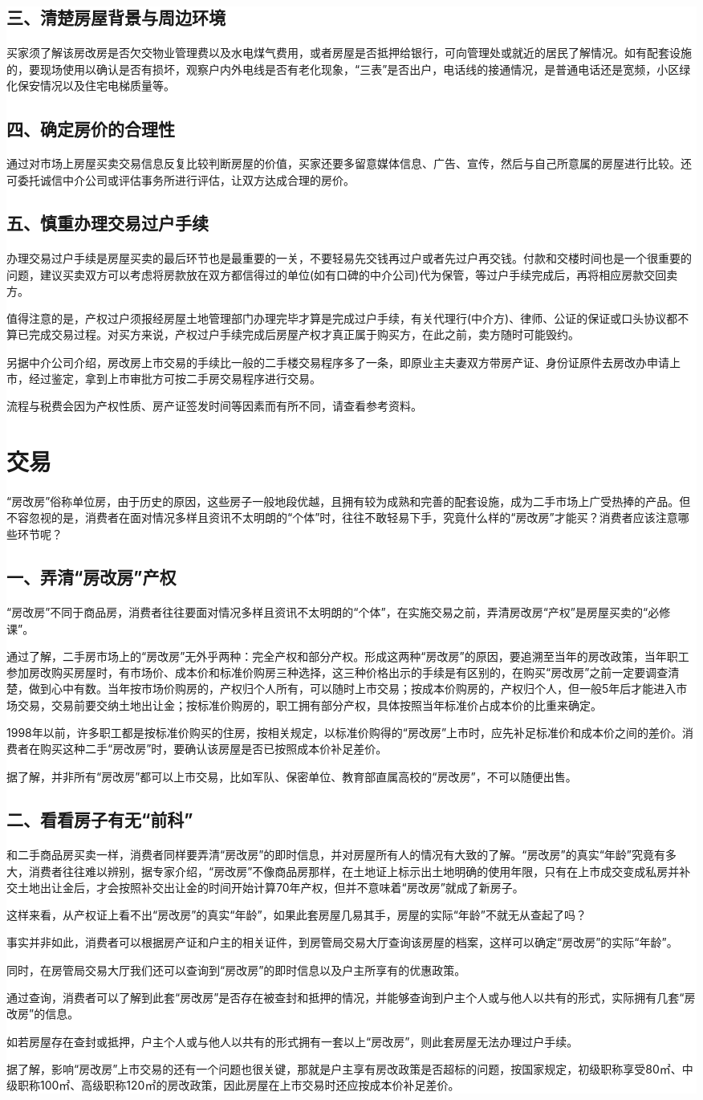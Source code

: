 ## 三、清楚房屋背景与周边环境
买家须了解该房改房是否欠交物业管理费以及水电煤气费用，或者房屋是否抵押给银行，可向管理处或就近的居民了解情况。如有配套设施的，要现场使用以确认是否有损坏，观察户内外电线是否有老化现象，“三表”是否出户，电话线的接通情况，是普通电话还是宽频，小区绿化保安情况以及住宅电梯质量等。
## 四、确定房价的合理性
通过对市场上房屋买卖交易信息反复比较判断房屋的价值，买家还要多留意媒体信息、广告、宣传，然后与自己所意属的房屋进行比较。还可委托诚信中介公司或评估事务所进行评估，让双方达成合理的房价。
## 五、慎重办理交易过户手续
办理交易过户手续是房屋买卖的最后环节也是最重要的一关，不要轻易先交钱再过户或者先过户再交钱。付款和交楼时间也是一个很重要的问题，建议买卖双方可以考虑将房款放在双方都信得过的单位(如有口碑的中介公司)代为保管，等过户手续完成后，再将相应房款交回卖方。

值得注意的是，产权过户须报经房屋土地管理部门办理完毕才算是完成过户手续，有关代理行(中介方)、律师、公证的保证或口头协议都不算已完成交易过程。对买方来说，产权过户手续完成后房屋产权才真正属于购买方，在此之前，卖方随时可能毁约。

另据中介公司介绍，房改房上市交易的手续比一般的二手楼交易程序多了一条，即原业主夫妻双方带房产证、身份证原件去房改办申请上市，经过鉴定，拿到上市审批方可按二手房交易程序进行交易。

流程与税费会因为产权性质、房产证签发时间等因素而有所不同，请查看参考资料。
# 交易
“房改房”俗称单位房，由于历史的原因，这些房子一般地段优越，且拥有较为成熟和完善的配套设施，成为二手市场上广受热捧的产品。但不容忽视的是，消费者在面对情况多样且资讯不太明朗的“个体”时，往往不敢轻易下手，究竟什么样的“房改房”才能买？消费者应该注意哪些环节呢？
## 一、弄清“房改房”产权
“房改房”不同于商品房，消费者往往要面对情况多样且资讯不太明朗的“个体”，在实施交易之前，弄清房改房“产权”是房屋买卖的“必修课”。

通过了解，二手房市场上的“房改房”无外乎两种：完全产权和部分产权。形成这两种“房改房”的原因，要追溯至当年的房改政策，当年职工参加房改购买房屋时，有市场价、成本价和标准价购房三种选择，这三种价格出示的手续是有区别的，在购买“房改房”之前一定要调查清楚，做到心中有数。当年按市场价购房的，产权归个人所有，可以随时上市交易；按成本价购房的，产权归个人，但一般5年后才能进入市场交易，交易前要交纳土地出让金；按标准价购房的，职工拥有部分产权，具体按照当年标准价占成本价的比重来确定。

1998年以前，许多职工都是按标准价购买的住房，按相关规定，以标准价购得的“房改房”上市时，应先补足标准价和成本价之间的差价。消费者在购买这种二手“房改房”时，要确认该房屋是否已按照成本价补足差价。

据了解，并非所有“房改房”都可以上市交易，比如军队、保密单位、教育部直属高校的“房改房”，不可以随便出售。
## 二、看看房子有无“前科”
和二手商品房买卖一样，消费者同样要弄清“房改房”的即时信息，并对房屋所有人的情况有大致的了解。“房改房”的真实“年龄”究竟有多大，消费者往往难以辨别，据专家介绍，“房改房”不像商品房那样，在土地证上标示出土地明确的使用年限，只有在上市成交变成私房并补交土地出让金后，才会按照补交出让金的时间开始计算70年产权，但并不意味着“房改房”就成了新房子。

这样来看，从产权证上看不出“房改房”的真实“年龄”，如果此套房屋几易其手，房屋的实际“年龄”不就无从查起了吗？

事实并非如此，消费者可以根据房产证和户主的相关证件，到房管局交易大厅查询该房屋的档案，这样可以确定“房改房”的实际“年龄”。

同时，在房管局交易大厅我们还可以查询到“房改房”的即时信息以及户主所享有的优惠政策。

通过查询，消费者可以了解到此套“房改房”是否存在被查封和抵押的情况，并能够查询到户主个人或与他人以共有的形式，实际拥有几套“房改房”的信息。

如若房屋存在查封或抵押，户主个人或与他人以共有的形式拥有一套以上“房改房”，则此套房屋无法办理过户手续。

据了解，影响“房改房”上市交易的还有一个问题也很关键，那就是户主享有房改政策是否超标的问题，按国家规定，初级职称享受80㎡、中级职称100㎡、高级职称120㎡的房改政策，因此房屋在上市交易时还应按成本价补足差价。